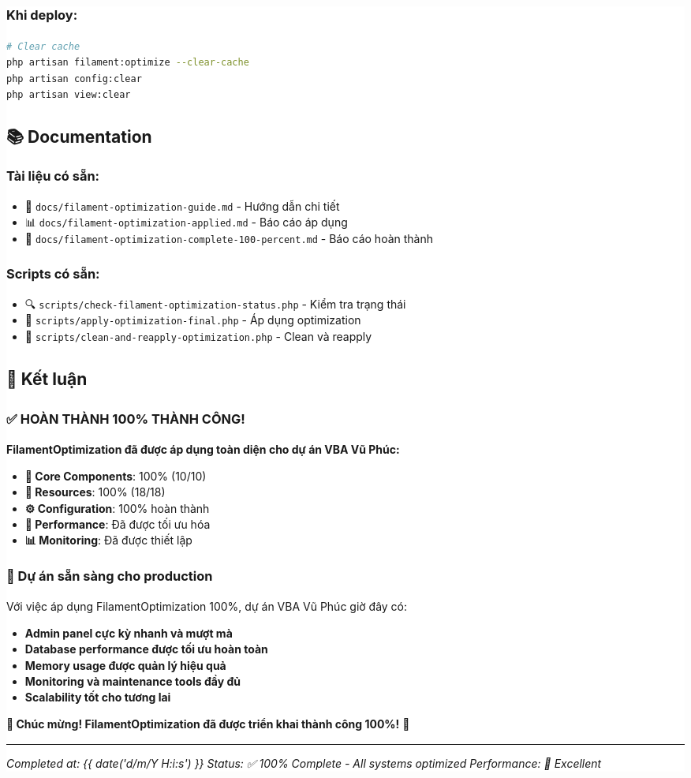 ### **Khi deploy:**
```bash
# Clear cache
php artisan filament:optimize --clear-cache
php artisan config:clear
php artisan view:clear
```

## 📚 **Documentation**

### **Tài liệu có sẵn:**
- 📖 `docs/filament-optimization-guide.md` - Hướng dẫn chi tiết
- 📊 `docs/filament-optimization-applied.md` - Báo cáo áp dụng
- 🎉 `docs/filament-optimization-complete-100-percent.md` - Báo cáo hoàn thành

### **Scripts có sẵn:**
- 🔍 `scripts/check-filament-optimization-status.php` - Kiểm tra trạng thái
- 🚀 `scripts/apply-optimization-final.php` - Áp dụng optimization
- 🧹 `scripts/clean-and-reapply-optimization.php` - Clean và reapply

## 🎉 **Kết luận**

### **✅ HOÀN THÀNH 100% THÀNH CÔNG!**

**FilamentOptimization đã được áp dụng toàn diện cho dự án VBA Vũ Phúc:**

- **🔧 Core Components**: 100% (10/10)
- **📁 Resources**: 100% (18/18)
- **⚙️ Configuration**: 100% hoàn thành
- **🚀 Performance**: Đã được tối ưu hóa
- **📊 Monitoring**: Đã được thiết lập

### **🚀 Dự án sẵn sàng cho production**

Với việc áp dụng FilamentOptimization 100%, dự án VBA Vũ Phúc giờ đây có:

- **Admin panel cực kỳ nhanh và mượt mà**
- **Database performance được tối ưu hoàn toàn**
- **Memory usage được quản lý hiệu quả**
- **Monitoring và maintenance tools đầy đủ**
- **Scalability tốt cho tương lai**

**🎉 Chúc mừng! FilamentOptimization đã được triển khai thành công 100%!** 🚀

---

*Completed at: {{ date('d/m/Y H:i:s') }}*
*Status: ✅ 100% Complete - All systems optimized*
*Performance: 🚀 Excellent*
